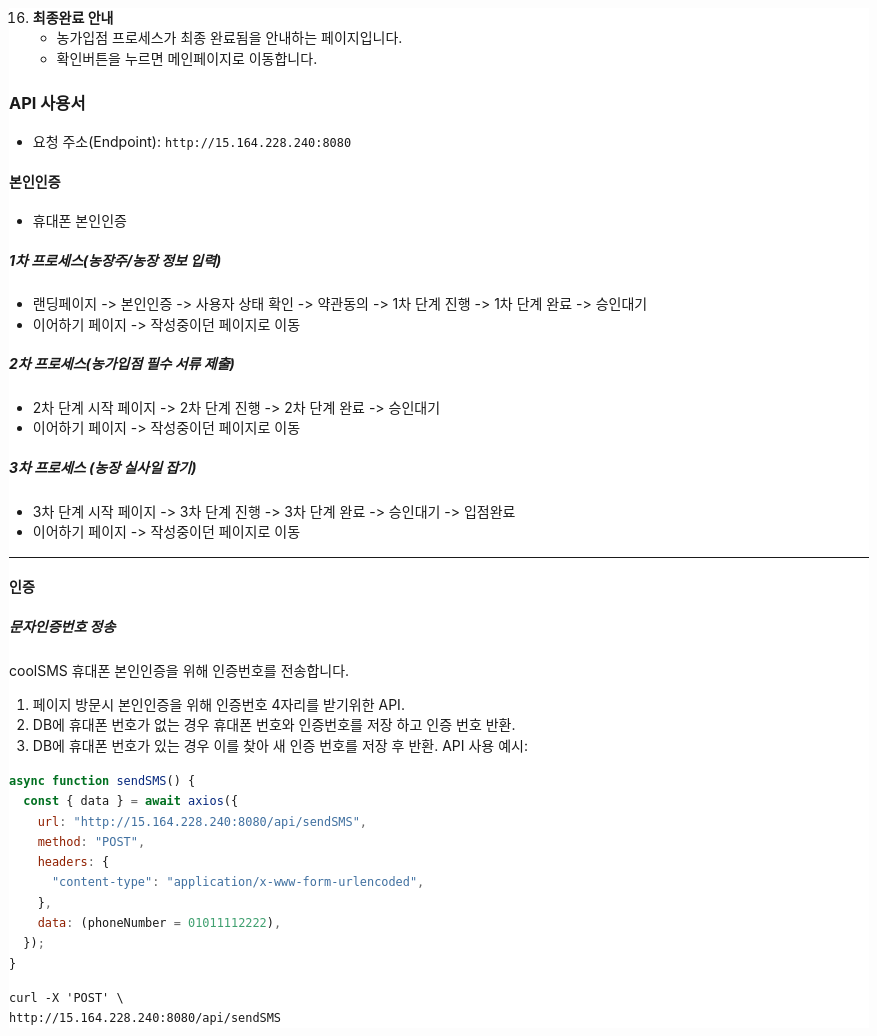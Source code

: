 16. **최종완료 안내**
    - 농가입점 프로세스가 최종 완료됨을 안내하는 페이지입니다.
     - 확인버튼을 누르면 메인페이지로 이동합니다. 

### API 사용서

- 요청 주소(Endpoint): `http://15.164.228.240:8080`

#### 본인인증

- 휴대폰 본인인증

##### 1차 프로세스(농장주/농장 정보 입력)

- 랜딩페이지 -> 본인인증 -> 사용자 상태 확인 -> 약관동의 -> 1차 단계 진행 -> 1차 단계 완료 -> 승인대기
- 이어하기 페이지 -> 작성중이던 페이지로 이동

##### 2차 프로세스(농가입점 필수 서류 제출)

- 2차 단계 시작 페이지 -> 2차 단계 진행 -> 2차 단계 완료 -> 승인대기
- 이어하기 페이지 -> 작성중이던 페이지로 이동

##### 3차 프로세스 (농장 실사일 잡기)

- 3차 단계 시작 페이지 -> 3차 단계 진행 -> 3차 단계 완료 -> 승인대기 -> 입점완료
- 이어하기 페이지 -> 작성중이던 페이지로 이동

---

#### 인증

##### 문자인증번호 정송

coolSMS 휴대폰 본인인증을 위해 인증번호를 전송합니다.

1. 페이지 방문시 본인인증을 위해 인증번호 4자리를 받기위한 API.
2. DB에 휴대폰 번호가 없는 경우 휴대폰 번호와 인증번호를 저장 하고 인증 번호 반환.
3. DB에 휴대폰 번호가 있는 경우 이를 찾아 새 인증 번호를 저장 후 반환.
   API 사용 예시:

```js
async function sendSMS() {
  const { data } = await axios({
    url: "http://15.164.228.240:8080/api/sendSMS",
    method: "POST",
    headers: {
      "content-type": "application/x-www-form-urlencoded",
    },
    data: (phoneNumber = 01011112222),
  });
}
```

```curl
curl -X 'POST' \
http://15.164.228.240:8080/api/sendSMS
```
